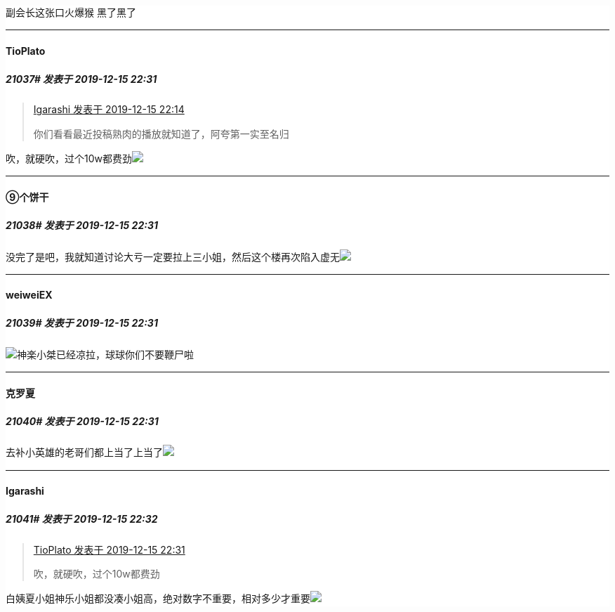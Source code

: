 
副会长这张口火爆猴 黑了黑了


*****

####  TioPlato  
##### 21037#       发表于 2019-12-15 22:31


<blockquote><a href="httphttps://bbs.saraba1st.com/2b/forum.php?mod=redirect&amp;goto=findpost&amp;pid=45873454&amp;ptid=1857164" target="_blank">Igarashi 发表于 2019-12-15 22:14</a>

你们看看最近投稿熟肉的播放就知道了，阿夸第一实至名归</blockquote>
吹，就硬吹，过个10w都费劲<img src="https://static.saraba1st.com/image/smiley/face2017/067.png" referrerpolicy="no-referrer">


*****

####  ⑨个饼干  
##### 21038#       发表于 2019-12-15 22:31


没完了是吧，我就知道讨论大亏一定要拉上三小姐，然后这个楼再次陷入虚无<img src="https://static.saraba1st.com/image/smiley/face2017/068.png" referrerpolicy="no-referrer">


*****

####  weiweiEX  
##### 21039#       发表于 2019-12-15 22:31


<img src="https://static.saraba1st.com/image/smiley/face2017/217.gif" referrerpolicy="no-referrer">神楽小桀已经凉拉，球球你们不要鞭尸啦


*****

####  克罗夏  
##### 21040#       发表于 2019-12-15 22:31


去补小英雄的老哥们都上当了上当了<img src="https://static.saraba1st.com/image/smiley/face2017/066.png" referrerpolicy="no-referrer">


*****

####  Igarashi  
##### 21041#       发表于 2019-12-15 22:32


<blockquote><a href="httphttps://bbs.saraba1st.com/2b/forum.php?mod=redirect&amp;goto=findpost&amp;pid=45873653&amp;ptid=1857164" target="_blank">TioPlato 发表于 2019-12-15 22:31</a>

吹，就硬吹，过个10w都费劲</blockquote>
白姨夏小姐神乐小姐都没凑小姐高，绝对数字不重要，相对多少才重要<img src="https://static.saraba1st.com/image/smiley/face2017/067.png" referrerpolicy="no-referrer">

